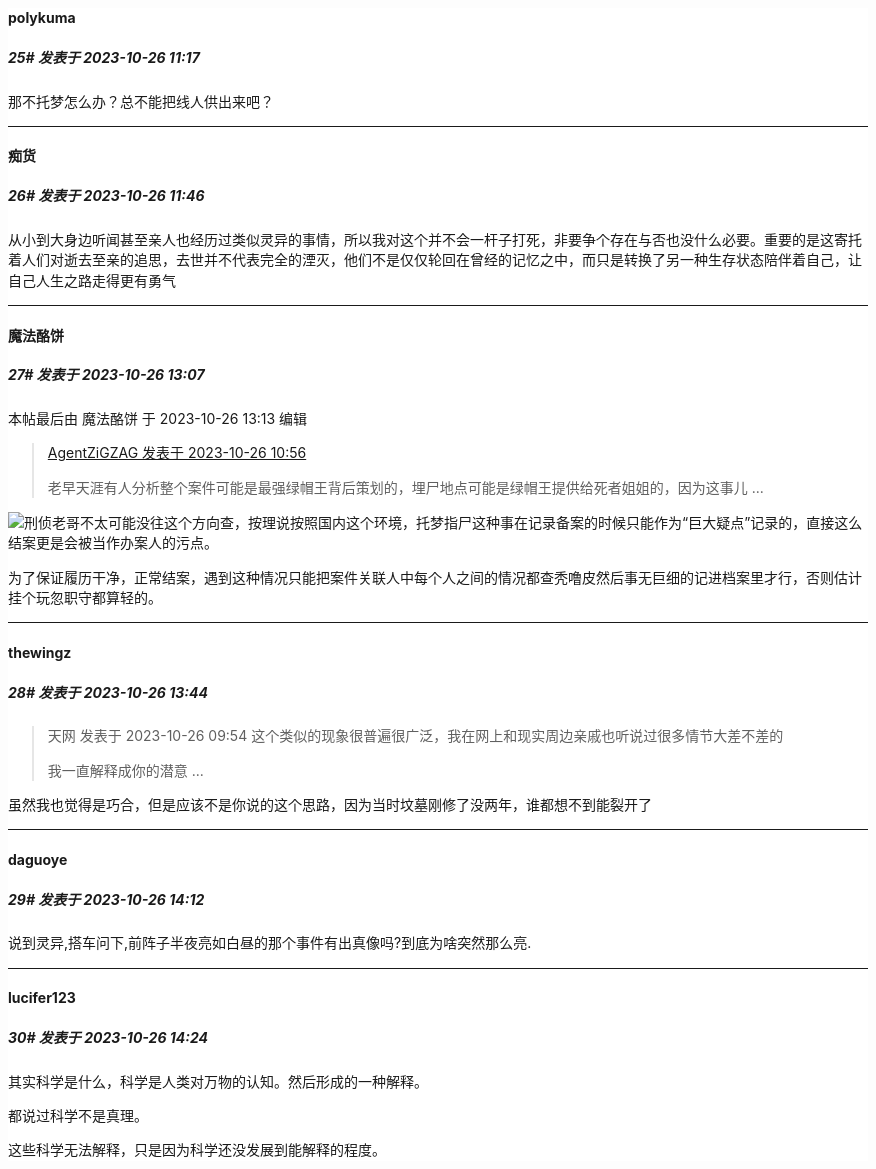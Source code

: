 ####  polykuma  
##### 25#       发表于 2023-10-26 11:17

那不托梦怎么办？总不能把线人供出来吧？

*****

####  痴货  
##### 26#       发表于 2023-10-26 11:46

从小到大身边听闻甚至亲人也经历过类似灵异的事情，所以我对这个并不会一杆子打死，非要争个存在与否也没什么必要。重要的是这寄托着人们对逝去至亲的追思，去世并不代表完全的湮灭，他们不是仅仅轮回在曾经的记忆之中，而只是转换了另一种生存状态陪伴着自己，让自己人生之路走得更有勇气

*****

####  魔法酪饼  
##### 27#       发表于 2023-10-26 13:07

 本帖最后由 魔法酪饼 于 2023-10-26 13:13 编辑 
<blockquote><a href="httphttps://bbs.saraba1st.com/2b/forum.php?mod=redirect&amp;goto=findpost&amp;pid=62834093&amp;ptid=2158171" target="_blank">AgentZiGZAG 发表于 2023-10-26 10:56</a>

老早天涯有人分析整个案件可能是最强绿帽王背后策划的，埋尸地点可能是绿帽王提供给死者姐姐的，因为这事儿 ...</blockquote>
<img src="https://static.saraba1st.com/image/smiley/face2017/002.png" referrerpolicy="no-referrer">刑侦老哥不太可能没往这个方向查，按理说按照国内这个环境，托梦指尸这种事在记录备案的时候只能作为“巨大疑点”记录的，直接这么结案更是会被当作办案人的污点。

为了保证履历干净，正常结案，遇到这种情况只能把案件关联人中每个人之间的情况都查秃噜皮然后事无巨细的记进档案里才行，否则估计挂个玩忽职守都算轻的。

*****

####  thewingz  
##### 28#       发表于 2023-10-26 13:44

<blockquote>天网 发表于 2023-10-26 09:54
这个类似的现象很普遍很广泛，我在网上和现实周边亲戚也听说过很多情节大差不差的

我一直解释成你的潜意 ...</blockquote>
虽然我也觉得是巧合，但是应该不是你说的这个思路，因为当时坟墓刚修了没两年，谁都想不到能裂开了

*****

####  daguoye  
##### 29#       发表于 2023-10-26 14:12

说到灵异,搭车问下,前阵子半夜亮如白昼的那个事件有出真像吗?到底为啥突然那么亮.

*****

####  lucifer123  
##### 30#       发表于 2023-10-26 14:24

其实科学是什么，科学是人类对万物的认知。然后形成的一种解释。

都说过科学不是真理。

这些科学无法解释，只是因为科学还没发展到能解释的程度。
